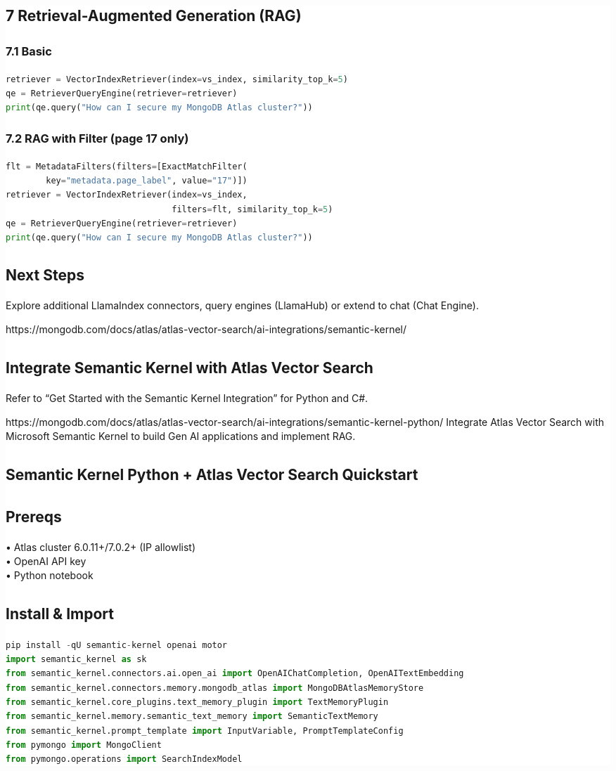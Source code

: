 ## 7  Retrieval-Augmented Generation (RAG)

### 7.1 Basic
```python
retriever = VectorIndexRetriever(index=vs_index, similarity_top_k=5)
qe = RetrieverQueryEngine(retriever=retriever)
print(qe.query("How can I secure my MongoDB Atlas cluster?"))
```

### 7.2 RAG with Filter (page 17 only)
```python
flt = MetadataFilters(filters=[ExactMatchFilter(
        key="metadata.page_label", value="17")])
retriever = VectorIndexRetriever(index=vs_index,
                                 filters=flt, similarity_top_k=5)
qe = RetrieverQueryEngine(retriever=retriever)
print(qe.query("How can I secure my MongoDB Atlas cluster?"))
```

## Next Steps
Explore additional LlamaIndex connectors, query engines (LlamaHub) or extend to chat (Chat Engine).

</section>
<section>
<title>Integrate Semantic Kernel with Atlas Vector Search</title>
<url>https://mongodb.com/docs/atlas/atlas-vector-search/ai-integrations/semantic-kernel/</url>

# Integrate Semantic Kernel with Atlas Vector Search

Refer to “Get Started with the Semantic Kernel Integration” for Python and C#.

</section>
<section>
<title>Get Started with the Semantic Kernel Python Integration</title>
<url>https://mongodb.com/docs/atlas/atlas-vector-search/ai-integrations/semantic-kernel-python/</url>
<description>Integrate Atlas Vector Search with Microsoft Semantic Kernel to build Gen AI applications and implement RAG.</description>


# Semantic Kernel Python + Atlas Vector Search Quickstart

## Prereqs
• Atlas cluster 6.0.11+/7.0.2+ (IP allowlist)  
• OpenAI API key  
• Python notebook

## Install & Import
```python
pip install -qU semantic-kernel openai motor
import semantic_kernel as sk
from semantic_kernel.connectors.ai.open_ai import OpenAIChatCompletion, OpenAITextEmbedding
from semantic_kernel.connectors.memory.mongodb_atlas import MongoDBAtlasMemoryStore
from semantic_kernel.core_plugins.text_memory_plugin import TextMemoryPlugin
from semantic_kernel.memory.semantic_text_memory import SemanticTextMemory
from semantic_kernel.prompt_template import InputVariable, PromptTemplateConfig
from pymongo import MongoClient
from pymongo.operations import SearchIndexModel
```
